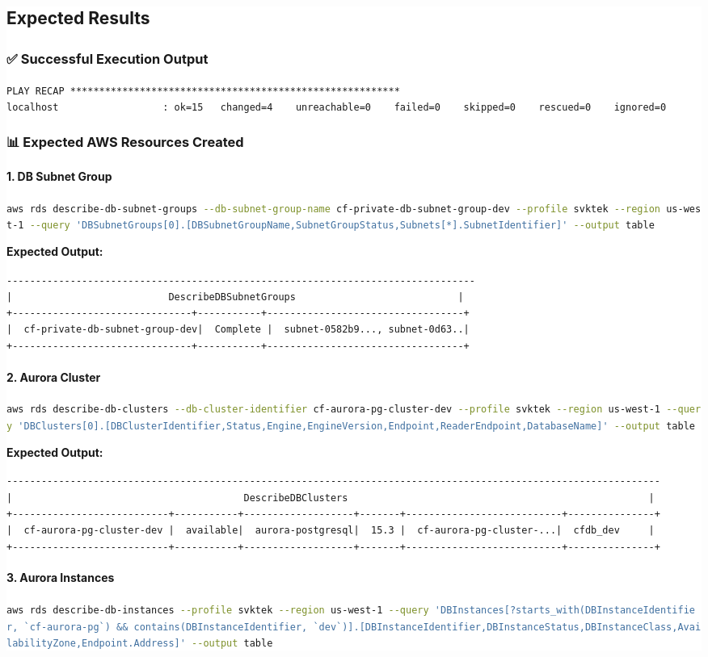 ## Expected Results

### ✅ Successful Execution Output
```
PLAY RECAP *********************************************************
localhost                  : ok=15   changed=4    unreachable=0    failed=0    skipped=0    rescued=0    ignored=0
```

### 📊 Expected AWS Resources Created

#### 1. DB Subnet Group
```bash
aws rds describe-db-subnet-groups --db-subnet-group-name cf-private-db-subnet-group-dev --profile svktek --region us-west-1 --query 'DBSubnetGroups[0].[DBSubnetGroupName,SubnetGroupStatus,Subnets[*].SubnetIdentifier]' --output table
```

**Expected Output:**
```
---------------------------------------------------------------------------------
|                           DescribeDBSubnetGroups                            |
+-------------------------------+-----------+----------------------------------+
|  cf-private-db-subnet-group-dev|  Complete |  subnet-0582b9..., subnet-0d63..|
+-------------------------------+-----------+----------------------------------+
```

#### 2. Aurora Cluster
```bash
aws rds describe-db-clusters --db-cluster-identifier cf-aurora-pg-cluster-dev --profile svktek --region us-west-1 --query 'DBClusters[0].[DBClusterIdentifier,Status,Engine,EngineVersion,Endpoint,ReaderEndpoint,DatabaseName]' --output table
```

**Expected Output:**
```
-----------------------------------------------------------------------------------------------------------------
|                                        DescribeDBClusters                                                    |
+---------------------------+-----------+-------------------+-------+---------------------------+---------------+
|  cf-aurora-pg-cluster-dev |  available|  aurora-postgresql|  15.3 |  cf-aurora-pg-cluster-...|  cfdb_dev     |
+---------------------------+-----------+-------------------+-------+---------------------------+---------------+
```

#### 3. Aurora Instances
```bash
aws rds describe-db-instances --profile svktek --region us-west-1 --query 'DBInstances[?starts_with(DBInstanceIdentifier, `cf-aurora-pg`) && contains(DBInstanceIdentifier, `dev`)].[DBInstanceIdentifier,DBInstanceStatus,DBInstanceClass,AvailabilityZone,Endpoint.Address]' --output table
```
